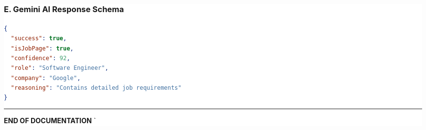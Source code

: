 ### E. Gemini AI Response Schema

```json
{
  "success": true,
  "isJobPage": true,
  "confidence": 92,
  "role": "Software Engineer",
  "company": "Google",
  "reasoning": "Contains detailed job requirements"
}
```

---

**END OF DOCUMENTATION**
`